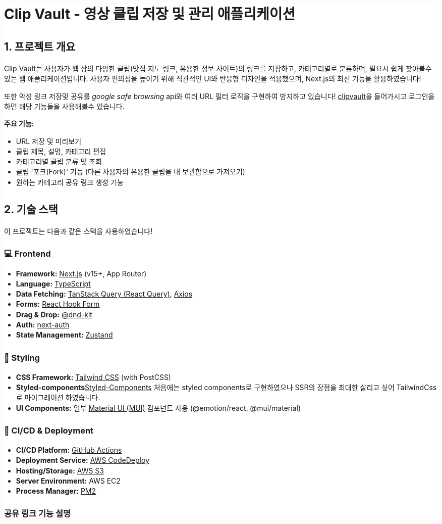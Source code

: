 # Clip Vault - 영상 클립 저장 및 관리 애플리케이션

## 1. 프로젝트 개요

Clip Vault는 사용자가 웹 상의 다양한 클립(맛집 지도 링크, 유용한 정보 사이트)의 링크를 저장하고, 카테고리별로 분류하며, 필요시 쉽게 찾아볼수 있는 웹 애플리케이션입니다. 사용자 편의성을 높이기 위해 직관적인 UI와 반응형 디자인을 적용했으며, Next.js의 최신 기능을 활용하였습니다!

또한 악성 링크 저장및 공유를 _google safe browsing_ api와 여러 URL 필터 로직을 구현하여 방지하고 있습니다! [clipvault](https://www.clipvault.com)을 들어가시고 로그인을 하면 해당 기능들을 사용해볼수 있습니다.

**주요 기능:**

- URL 저장 및 미리보기
- 클립 제목, 설명, 카테고리 편집
- 카테고리별 클립 분류 및 조회
- 클립 '포크(Fork)' 기능 (다른 사용자의 유용한 클립을 내 보관함으로 가져오기)
- 원하는 카테고리 공유 링크 생성 기능

## 2. 기술 스택

이 프로젝트는 다음과 같은 스택을 사용하였습니다!

### 💻 Frontend

- **Framework:** [Next.js](https://nextjs.org/) (v15+, App Router)
- **Language:** [TypeScript](https://www.typescriptlang.org/)
- **Data Fetching:** [TanStack Query (React Query)](https://tanstack.com/query/latest), [Axios](https://axios-http.com/)
- **Forms:** [React Hook Form](https://react-hook-form.com/)
- **Drag & Drop:** [@dnd-kit](https://dndkit.com/)
- **Auth:** [next-auth](https://next-auth.js.org/)
- **State Management:** [Zustand](https://zustand-demo.pmnd.rs/)

### 🎨 Styling

- **CSS Framework:** [Tailwind CSS](https://tailwindcss.com/) (with PostCSS)
- **Styled-components**[Styled-Components](https://styled-components.com/) 처음에는 styled components로 구현하였으나
  SSR의 장점을 최대한 살리고 싶어 TailwindCss로 마이그레이션 하였습니다.
- **UI Components:** 일부 [Material UI (MUI)](https://mui.com/) 컴포넌트 사용 (@emotion/react, @mui/material)

### 🚀 CI/CD & Deployment

- **CI/CD Platform:** [GitHub Actions](https://github.com/features/actions)
- **Deployment Service:** [AWS CodeDeploy](https://aws.amazon.com/codedeploy/)
- **Hosting/Storage:** [AWS S3](https://aws.amazon.com/s3/)
- **Server Environment:** AWS EC2
- **Process Manager:** [PM2](https://pm2.keymetrics.io/)

### 공유 링크 기능 설명
